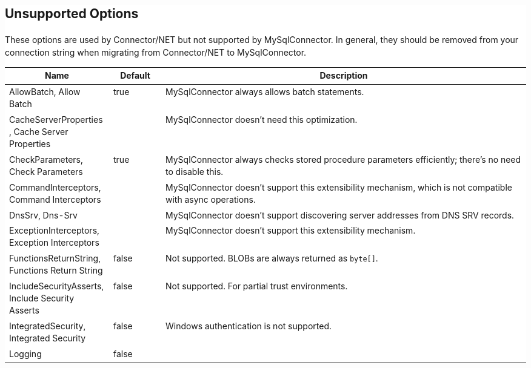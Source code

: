 ## Unsupported Options

These options are used by Connector/NET but not supported by MySqlConnector. In general, they should be removed
from your connection string when migrating from Connector/NET to MySqlConnector.

<table class="table table-striped table-hover">
  <thead>
    <th style="width: 20%">Name</th>
    <th style="width: 10%">Default</th>
    <th style="width: 70%">Description</th>
  </thead>
  <tr id="AllowBatch">
    <td>AllowBatch, Allow Batch</td>
    <td>true</td>
    <td>MySqlConnector always allows batch statements.</td>
  </tr>
  <tr id="CacheServerProperties">
    <td>CacheServerProperties, Cache Server Properties</td>
    <td></td>
    <td>MySqlConnector doesn’t need this optimization.</td>
  </tr>
  <tr id="CheckParameters">
    <td>CheckParameters, Check Parameters</td>
    <td>true</td>
    <td>MySqlConnector always checks stored procedure parameters efficiently; there’s no need to disable this.</td>
  </tr>
  <tr id="CommandInterceptors">
    <td>CommandInterceptors, Command Interceptors</td>
    <td></td>
    <td>MySqlConnector doesn’t support this extensibility mechanism, which is not compatible with async operations.</td>
  </tr>
  <tr id="DnsSrv">
    <td>DnsSrv, Dns-Srv</td>
    <td></td>
    <td>MySqlConnector doesn’t support discovering server addresses from DNS SRV records.</td>
  </tr>
  <tr id="ExceptionInterceptors">
    <td>ExceptionInterceptors, Exception Interceptors</td>
    <td></td>
    <td>MySqlConnector doesn’t support this extensibility mechanism.</td>
  </tr>
  <tr id="FunctionsReturnString">
    <td>FunctionsReturnString, Functions Return String</td>
    <td>false</td>
    <td>Not supported. BLOBs are always returned as <code>byte[]</code>.</td>
  </tr>
  <tr id="IncludeSecurityAsserts">
    <td>IncludeSecurityAsserts, Include Security Asserts</td>
    <td>false</td>
    <td>Not supported. For partial trust environments.</td>
  </tr>
  <tr id="IntegratedSecurity">
    <td>IntegratedSecurity, Integrated Security</td>
    <td>false</td>
    <td>Windows authentication is not supported.</td>
  </tr>
  <tr id="Logging">
    <td>Logging</td>
    <td>false</td>